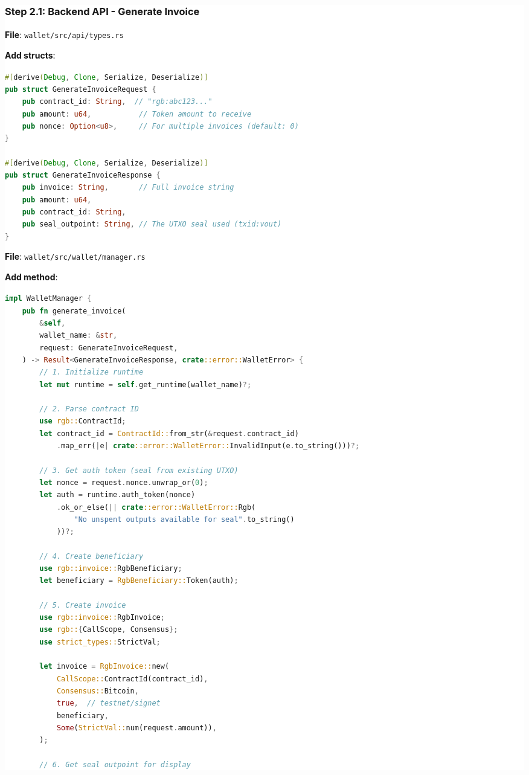
### Step 2.1: Backend API - Generate Invoice

**File**: `wallet/src/api/types.rs`

**Add structs**:
```rust
#[derive(Debug, Clone, Serialize, Deserialize)]
pub struct GenerateInvoiceRequest {
    pub contract_id: String,  // "rgb:abc123..."
    pub amount: u64,           // Token amount to receive
    pub nonce: Option<u8>,     // For multiple invoices (default: 0)
}

#[derive(Debug, Clone, Serialize, Deserialize)]
pub struct GenerateInvoiceResponse {
    pub invoice: String,       // Full invoice string
    pub amount: u64,
    pub contract_id: String,
    pub seal_outpoint: String, // The UTXO seal used (txid:vout)
}
```

**File**: `wallet/src/wallet/manager.rs`

**Add method**:
```rust
impl WalletManager {
    pub fn generate_invoice(
        &self,
        wallet_name: &str,
        request: GenerateInvoiceRequest,
    ) -> Result<GenerateInvoiceResponse, crate::error::WalletError> {
        // 1. Initialize runtime
        let mut runtime = self.get_runtime(wallet_name)?;
        
        // 2. Parse contract ID
        use rgb::ContractId;
        let contract_id = ContractId::from_str(&request.contract_id)
            .map_err(|e| crate::error::WalletError::InvalidInput(e.to_string()))?;
        
        // 3. Get auth token (seal from existing UTXO)
        let nonce = request.nonce.unwrap_or(0);
        let auth = runtime.auth_token(nonce)
            .ok_or_else(|| crate::error::WalletError::Rgb(
                "No unspent outputs available for seal".to_string()
            ))?;
        
        // 4. Create beneficiary
        use rgb::invoice::RgbBeneficiary;
        let beneficiary = RgbBeneficiary::Token(auth);
        
        // 5. Create invoice
        use rgb::invoice::RgbInvoice;
        use rgb::{CallScope, Consensus};
        use strict_types::StrictVal;
        
        let invoice = RgbInvoice::new(
            CallScope::ContractId(contract_id),
            Consensus::Bitcoin,
            true,  // testnet/signet
            beneficiary,
            Some(StrictVal::num(request.amount)),
        );
        
        // 6. Get seal outpoint for display
```